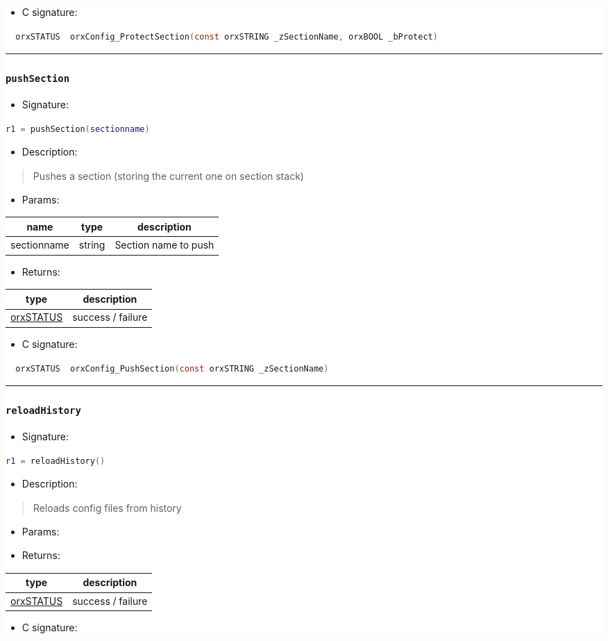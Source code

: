 * C signature:

```c
  orxSTATUS  orxConfig_ProtectSection(const orxSTRING _zSectionName, orxBOOL _bProtect)
```

---

### **`pushSection`**

* Signature:

```lua
r1 = pushSection(sectionname)
```

* Description:

> Pushes a section \(storing the current one on section stack\)

* Params:

name | type | description 
--- | --- | ---
sectionname | string | Section name to push

* Returns:

type | description 
--- | ---
[orxSTATUS](../enums.md#orxstatus)  | success / failure

* C signature:

```c
  orxSTATUS  orxConfig_PushSection(const orxSTRING _zSectionName)
```

---

### **`reloadHistory`**

* Signature:

```lua
r1 = reloadHistory()
```

* Description:

> Reloads config files from history

* Params:

* Returns:

type | description 
--- | ---
[orxSTATUS](../enums.md#orxstatus)  | success / failure

* C signature:

